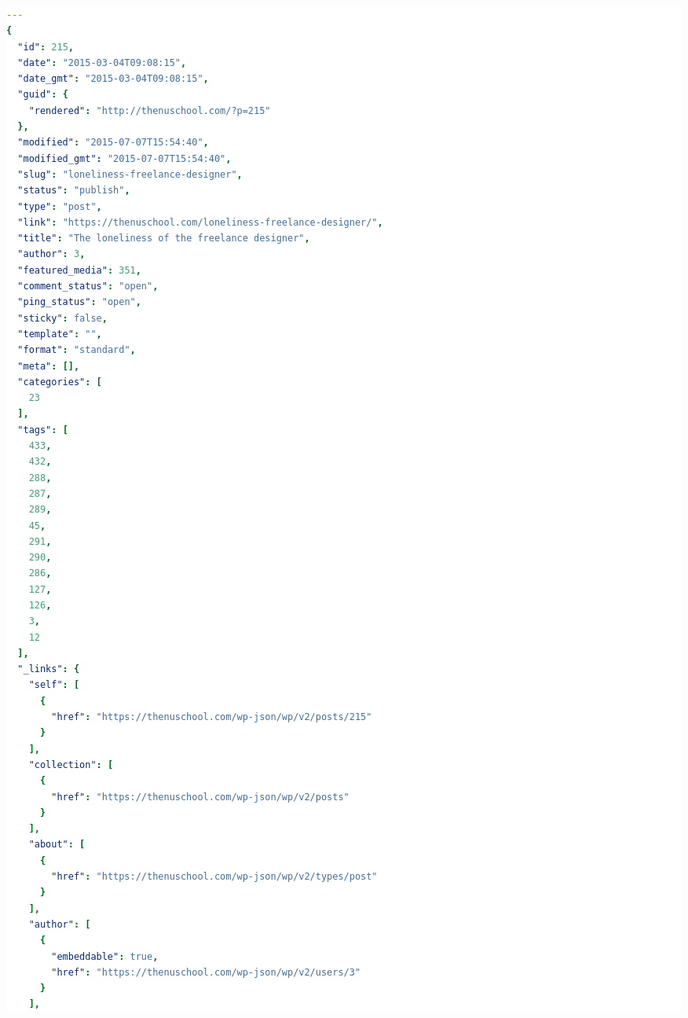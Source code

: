 ```yaml
---
{
  "id": 215,
  "date": "2015-03-04T09:08:15",
  "date_gmt": "2015-03-04T09:08:15",
  "guid": {
    "rendered": "http://thenuschool.com/?p=215"
  },
  "modified": "2015-07-07T15:54:40",
  "modified_gmt": "2015-07-07T15:54:40",
  "slug": "loneliness-freelance-designer",
  "status": "publish",
  "type": "post",
  "link": "https://thenuschool.com/loneliness-freelance-designer/",
  "title": "The loneliness of the freelance designer",
  "author": 3,
  "featured_media": 351,
  "comment_status": "open",
  "ping_status": "open",
  "sticky": false,
  "template": "",
  "format": "standard",
  "meta": [],
  "categories": [
    23
  ],
  "tags": [
    433,
    432,
    288,
    287,
    289,
    45,
    291,
    290,
    286,
    127,
    126,
    3,
    12
  ],
  "_links": {
    "self": [
      {
        "href": "https://thenuschool.com/wp-json/wp/v2/posts/215"
      }
    ],
    "collection": [
      {
        "href": "https://thenuschool.com/wp-json/wp/v2/posts"
      }
    ],
    "about": [
      {
        "href": "https://thenuschool.com/wp-json/wp/v2/types/post"
      }
    ],
    "author": [
      {
        "embeddable": true,
        "href": "https://thenuschool.com/wp-json/wp/v2/users/3"
      }
    ],
```